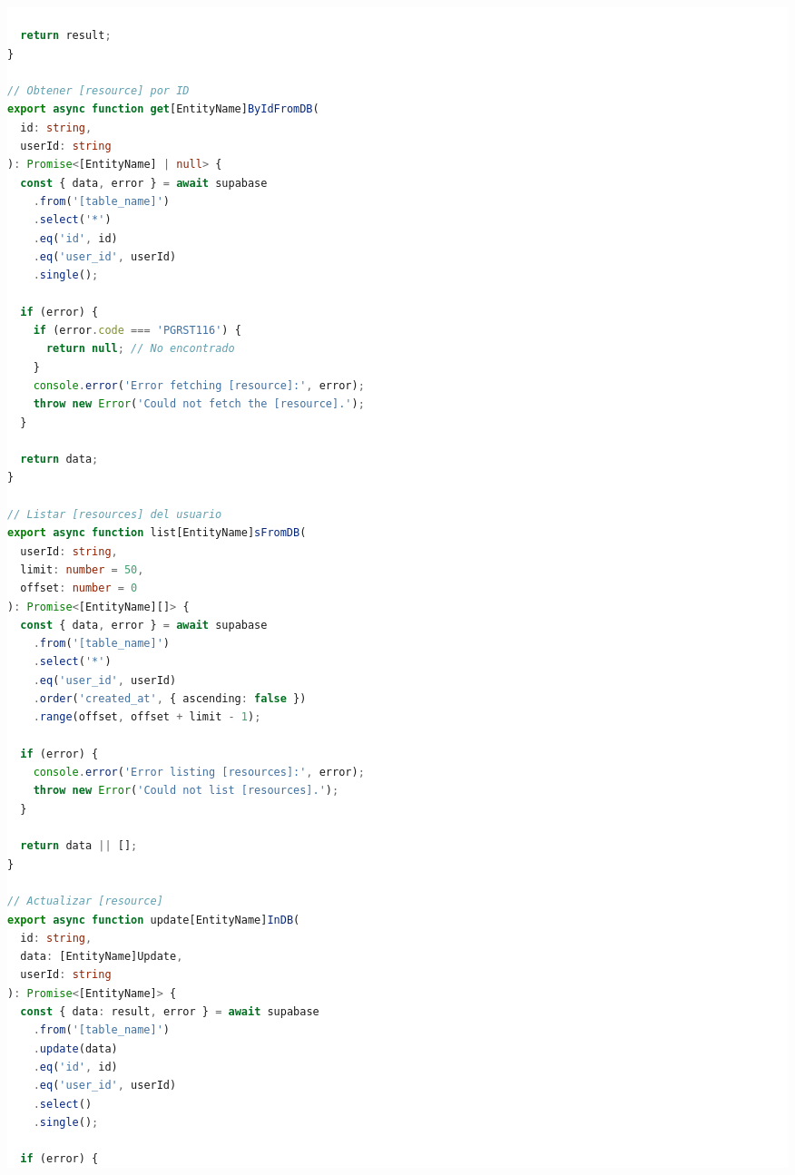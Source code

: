 ```typescript

  return result;
}

// Obtener [resource] por ID
export async function get[EntityName]ByIdFromDB(
  id: string, 
  userId: string
): Promise<[EntityName] | null> {
  const { data, error } = await supabase
    .from('[table_name]')
    .select('*')
    .eq('id', id)
    .eq('user_id', userId)
    .single();

  if (error) {
    if (error.code === 'PGRST116') {
      return null; // No encontrado
    }
    console.error('Error fetching [resource]:', error);
    throw new Error('Could not fetch the [resource].');
  }

  return data;
}

// Listar [resources] del usuario
export async function list[EntityName]sFromDB(
  userId: string,
  limit: number = 50,
  offset: number = 0
): Promise<[EntityName][]> {
  const { data, error } = await supabase
    .from('[table_name]')
    .select('*')
    .eq('user_id', userId)
    .order('created_at', { ascending: false })
    .range(offset, offset + limit - 1);

  if (error) {
    console.error('Error listing [resources]:', error);
    throw new Error('Could not list [resources].');
  }

  return data || [];
}

// Actualizar [resource]
export async function update[EntityName]InDB(
  id: string,
  data: [EntityName]Update,
  userId: string
): Promise<[EntityName]> {
  const { data: result, error } = await supabase
    .from('[table_name]')
    .update(data)
    .eq('id', id)
    .eq('user_id', userId)
    .select()
    .single();

  if (error) {
```
